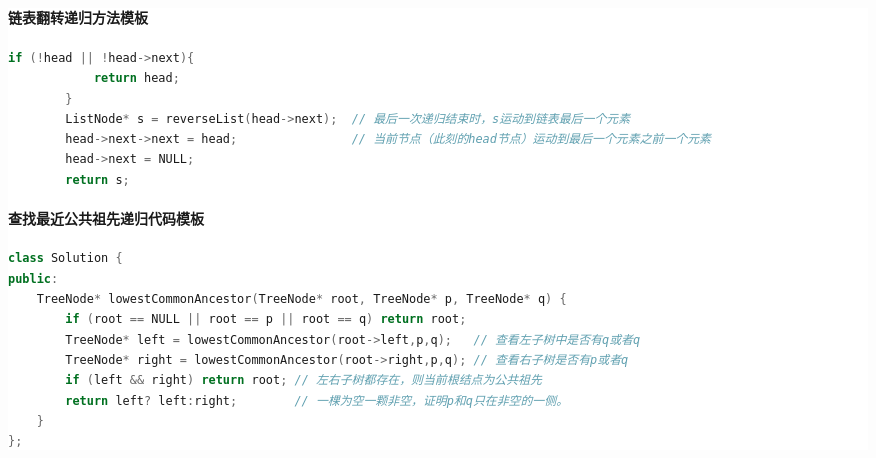 #### 链表翻转递归方法模板
```cpp
if (!head || !head->next){
            return head;
        }
        ListNode* s = reverseList(head->next);  // 最后一次递归结束时，s运动到链表最后一个元素
        head->next->next = head;                // 当前节点（此刻的head节点）运动到最后一个元素之前一个元素
        head->next = NULL;
        return s; 
```

#### 查找最近公共祖先递归代码模板
```cpp
class Solution {
public:
    TreeNode* lowestCommonAncestor(TreeNode* root, TreeNode* p, TreeNode* q) {
        if (root == NULL || root == p || root == q) return root;
        TreeNode* left = lowestCommonAncestor(root->left,p,q);   // 查看左子树中是否有q或者q
        TreeNode* right = lowestCommonAncestor(root->right,p,q); // 查看右子树是否有p或者q
        if (left && right) return root; // 左右子树都存在，则当前根结点为公共祖先
        return left? left:right;        // 一棵为空一颗非空，证明p和q只在非空的一侧。
    }
};
```